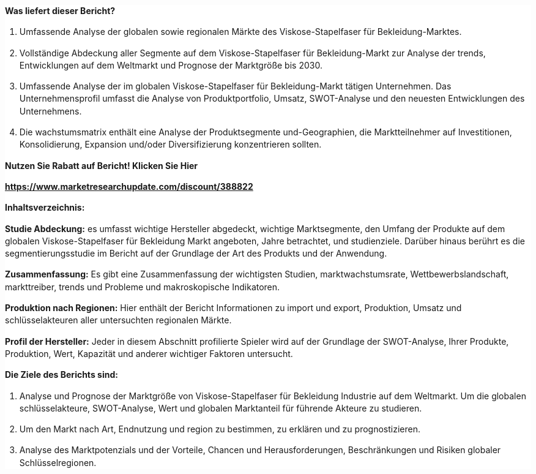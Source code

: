 

<strong>Was liefert dieser Bericht?</strong>

1. Umfassende Analyse der globalen sowie regionalen Märkte des Viskose-Stapelfaser für Bekleidung-Marktes.

2. Vollständige Abdeckung aller Segmente auf dem Viskose-Stapelfaser für Bekleidung-Markt zur Analyse der trends, Entwicklungen auf dem Weltmarkt und Prognose der Marktgröße bis 2030.

3. Umfassende Analyse der im globalen Viskose-Stapelfaser für Bekleidung-Markt tätigen Unternehmen. Das Unternehmensprofil umfasst die Analyse von Produktportfolio, Umsatz, SWOT-Analyse und den neuesten Entwicklungen des Unternehmens.

4. Die wachstumsmatrix enthält eine Analyse der Produktsegmente und-Geographien, die Marktteilnehmer auf Investitionen, Konsolidierung, Expansion und/oder Diversifizierung konzentrieren sollten.



<strong>Nutzen Sie Rabatt auf Bericht! Klicken Sie Hier
</strong>

<strong><a href=https://www.marketresearchupdate.com/discount/388822>https://www.marketresearchupdate.com/discount/388822</b></u></font></strong></a>



<strong>Inhaltsverzeichnis:</strong>



<strong>Studie Abdeckung:</strong> es umfasst wichtige Hersteller abgedeckt, wichtige Marktsegmente, den Umfang der Produkte auf dem globalen Viskose-Stapelfaser für Bekleidung Markt angeboten, Jahre betrachtet, und studienziele. Darüber hinaus berührt es die segmentierungsstudie im Bericht auf der Grundlage der Art des Produkts und der Anwendung.



<strong>Zusammenfassung:</strong> Es gibt eine Zusammenfassung der wichtigsten Studien, marktwachstumsrate, Wettbewerbslandschaft, markttreiber, trends und Probleme und makroskopische Indikatoren.



<strong>Produktion nach Regionen:</strong> Hier enthält der Bericht Informationen zu import und export, Produktion, Umsatz und schlüsselakteuren aller untersuchten regionalen Märkte.



<strong>Profil der Hersteller:</strong> Jeder in diesem Abschnitt profilierte Spieler wird auf der Grundlage der SWOT-Analyse, Ihrer Produkte, Produktion, Wert, Kapazität und anderer wichtiger Faktoren untersucht.



<strong>Die Ziele des Berichts sind:</strong>

1) Analyse und Prognose der Marktgröße von Viskose-Stapelfaser für Bekleidung Industrie auf dem Weltmarkt.
Um die globalen schlüsselakteure, SWOT-Analyse, Wert und globalen Marktanteil für führende Akteure zu studieren.

2) Um den Markt nach Art, Endnutzung und region zu bestimmen, zu erklären und zu prognostizieren.

3) Analyse des Marktpotenzials und der Vorteile, Chancen und Herausforderungen, Beschränkungen und Risiken globaler Schlüsselregionen.
